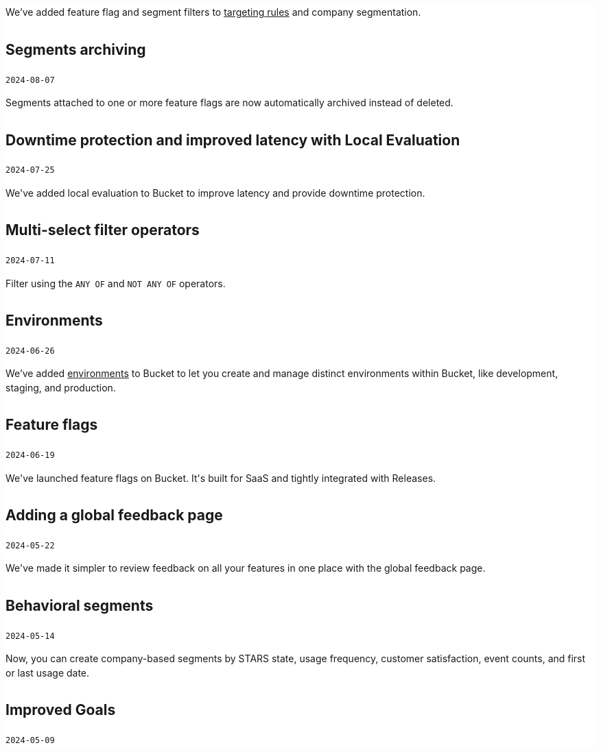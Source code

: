 We’ve added feature flag and segment filters to [targeting rules](../introduction/concepts/targeting-rules.md) and company segmentation.

## Segments archiving&#x20;

`2024-08-07`

Segments attached to one or more feature flags are now automatically archived instead of deleted.

## Downtime protection and improved latency with Local Evaluation

`2024-07-25`

We've added local evaluation to Bucket to improve latency and provide downtime protection.

## Multi-select filter operators

`2024-07-11`

Filter using the `ANY OF` and `NOT ANY OF` operators.

## Environments

`2024-06-26`

We’ve added [environments](../product-handbook/feature-targeting-rules/environments.md) to Bucket to let you create and manage distinct environments within Bucket, like development, staging, and production.

## Feature flags

`2024-06-19`

We've launched feature flags on Bucket. It's built for SaaS and tightly integrated with Releases.

## Adding a global feedback page

`2024-05-22`

We've made it simpler to review feedback on all your features in one place with the global feedback page.&#x20;

## Behavioral segments

`2024-05-14`

Now, you can create company-based segments by STARS state, usage frequency, customer satisfaction, event counts, and first or last usage date.&#x20;

## Improved Goals

`2024-05-09`
